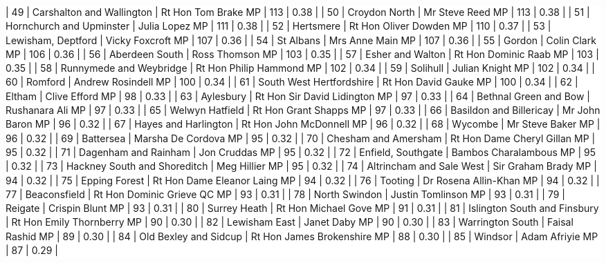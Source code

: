 | 49 | Carshalton and Wallington | Rt Hon Tom Brake MP | 113 | 0.38 |
| 50 | Croydon North | Mr Steve Reed MP | 113 | 0.38 |
| 51 | Hornchurch and Upminster | Julia Lopez MP | 111 | 0.38 |
| 52 | Hertsmere | Rt Hon Oliver Dowden MP | 110 | 0.37 |
| 53 | Lewisham, Deptford | Vicky Foxcroft MP | 107 | 0.36 |
| 54 | St Albans | Mrs Anne Main MP | 107 | 0.36 |
| 55 | Gordon | Colin Clark MP | 106 | 0.36 |
| 56 | Aberdeen South | Ross Thomson MP | 103 | 0.35 |
| 57 | Esher and Walton | Rt Hon Dominic Raab MP | 103 | 0.35 |
| 58 | Runnymede and Weybridge | Rt Hon Philip Hammond MP | 102 | 0.34 |
| 59 | Solihull | Julian Knight MP | 102 | 0.34 |
| 60 | Romford | Andrew Rosindell MP | 100 | 0.34 |
| 61 | South West Hertfordshire | Rt Hon David Gauke MP | 100 | 0.34 |
| 62 | Eltham | Clive Efford MP | 98 | 0.33 |
| 63 | Aylesbury | Rt Hon Sir David Lidington MP | 97 | 0.33 |
| 64 | Bethnal Green and Bow | Rushanara Ali MP | 97 | 0.33 |
| 65 | Welwyn Hatfield | Rt Hon Grant Shapps MP | 97 | 0.33 |
| 66 | Basildon and Billericay | Mr John Baron MP | 96 | 0.32 |
| 67 | Hayes and Harlington | Rt Hon John McDonnell MP | 96 | 0.32 |
| 68 | Wycombe | Mr Steve Baker MP | 96 | 0.32 |
| 69 | Battersea | Marsha De Cordova MP | 95 | 0.32 |
| 70 | Chesham and Amersham | Rt Hon Dame Cheryl Gillan MP | 95 | 0.32 |
| 71 | Dagenham and Rainham | Jon Cruddas MP | 95 | 0.32 |
| 72 | Enfield, Southgate | Bambos Charalambous MP | 95 | 0.32 |
| 73 | Hackney South and Shoreditch | Meg Hillier MP | 95 | 0.32 |
| 74 | Altrincham and Sale West | Sir Graham Brady MP | 94 | 0.32 |
| 75 | Epping Forest | Rt Hon Dame Eleanor Laing MP | 94 | 0.32 |
| 76 | Tooting | Dr Rosena Allin-Khan MP | 94 | 0.32 |
| 77 | Beaconsfield | Rt Hon Dominic Grieve QC MP | 93 | 0.31 |
| 78 | North Swindon | Justin Tomlinson MP | 93 | 0.31 |
| 79 | Reigate | Crispin Blunt MP | 93 | 0.31 |
| 80 | Surrey Heath | Rt Hon Michael Gove MP | 91 | 0.31 |
| 81 | Islington South and Finsbury | Rt Hon Emily Thornberry MP | 90 | 0.30 |
| 82 | Lewisham East | Janet Daby MP | 90 | 0.30 |
| 83 | Warrington South | Faisal Rashid MP | 89 | 0.30 |
| 84 | Old Bexley and Sidcup | Rt Hon James Brokenshire MP | 88 | 0.30 |
| 85 | Windsor | Adam Afriyie MP | 87 | 0.29 |